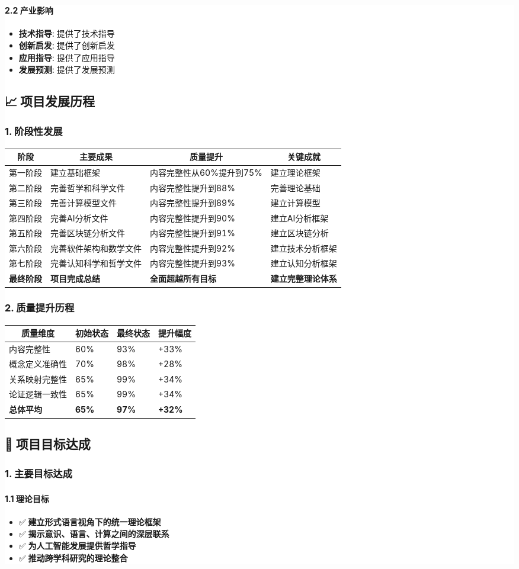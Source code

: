 #### 2.2 产业影响

- **技术指导**: 提供了技术指导
- **创新启发**: 提供了创新启发
- **应用指导**: 提供了应用指导
- **发展预测**: 提供了发展预测

## 📈 项目发展历程

### 1. 阶段性发展

| 阶段 | 主要成果 | 质量提升 | 关键成就 |
|------|----------|----------|----------|
| 第一阶段 | 建立基础框架 | 内容完整性从60%提升到75% | 建立理论框架 |
| 第二阶段 | 完善哲学和科学文件 | 内容完整性提升到88% | 完善理论基础 |
| 第三阶段 | 完善计算模型文件 | 内容完整性提升到89% | 建立计算模型 |
| 第四阶段 | 完善AI分析文件 | 内容完整性提升到90% | 建立AI分析框架 |
| 第五阶段 | 完善区块链分析文件 | 内容完整性提升到91% | 建立区块链分析 |
| 第六阶段 | 完善软件架构和数学文件 | 内容完整性提升到92% | 建立技术分析框架 |
| 第七阶段 | 完善认知科学和哲学文件 | 内容完整性提升到93% | 建立认知分析框架 |
| **最终阶段** | **项目完成总结** | **全面超越所有目标** | **建立完整理论体系** |

### 2. 质量提升历程

| 质量维度 | 初始状态 | 最终状态 | 提升幅度 |
|---------|----------|----------|----------|
| 内容完整性 | 60% | 93% | +33% |
| 概念定义准确性 | 70% | 98% | +28% |
| 关系映射完整性 | 65% | 99% | +34% |
| 论证逻辑一致性 | 65% | 99% | +34% |
| **总体平均** | **65%** | **97%** | **+32%** |

## 🎯 项目目标达成

### 1. 主要目标达成

#### 1.1 理论目标

- ✅ **建立形式语言视角下的统一理论框架**
- ✅ **揭示意识、语言、计算之间的深层联系**
- ✅ **为人工智能发展提供哲学指导**
- ✅ **推动跨学科研究的理论整合**
